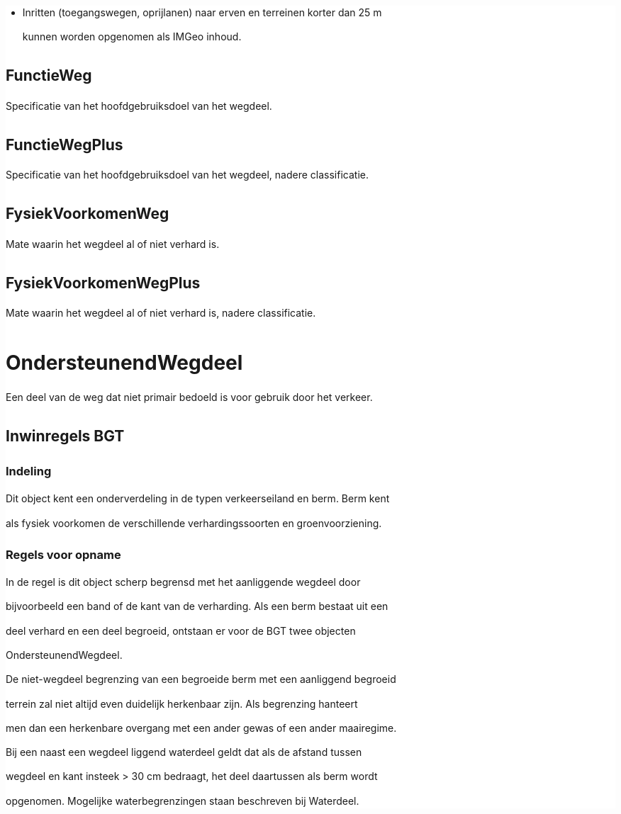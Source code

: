 -   Inritten (toegangswegen, oprijlanen) naar erven en terreinen korter dan 25 m

    kunnen worden opgenomen als IMGeo inhoud.

## FunctieWeg
Specificatie van het hoofdgebruiksdoel van het wegdeel.
## FunctieWegPlus
Specificatie van het hoofdgebruiksdoel van het wegdeel, nadere classificatie.
## FysiekVoorkomenWeg
Mate waarin het wegdeel al of niet verhard is.
## FysiekVoorkomenWegPlus
Mate waarin het wegdeel al of niet verhard is, nadere classificatie.
# OndersteunendWegdeel
Een deel van de weg dat niet primair bedoeld is voor gebruik door het verkeer. 
## Inwinregels BGT

### Indeling



Dit object kent een onderverdeling in de typen verkeerseiland en berm. Berm kent

als fysiek voorkomen de verschillende verhardingssoorten en groenvoorziening.



### Regels voor opname



In de regel is dit object scherp begrensd met het aanliggende wegdeel door

bijvoorbeeld een band of de kant van de verharding. Als een berm bestaat uit een

deel verhard en een deel begroeid, ontstaan er voor de BGT twee objecten

OndersteunendWegdeel.



De niet-wegdeel begrenzing van een begroeide berm met een aanliggend begroeid

terrein zal niet altijd even duidelijk herkenbaar zijn. Als begrenzing hanteert

men dan een herkenbare overgang met een ander gewas of een ander maairegime.



Bij een naast een wegdeel liggend waterdeel geldt dat als de afstand tussen

wegdeel en kant insteek \> 30 cm bedraagt, het deel daartussen als berm wordt

opgenomen. Mogelijke waterbegrenzingen staan beschreven bij Waterdeel.

